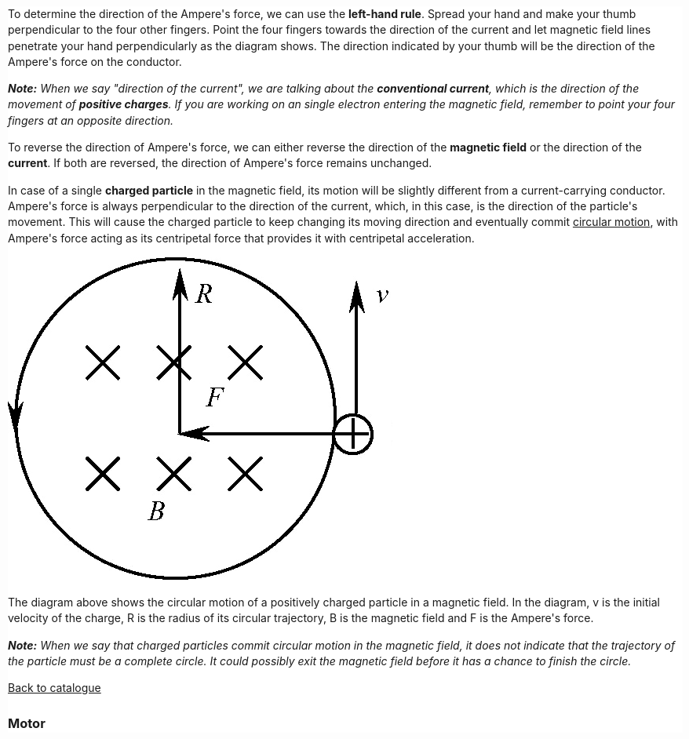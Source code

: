 To determine the direction of the Ampere's force, we can use the **left-hand rule**. Spread your hand and make your thumb perpendicular to the four other fingers. Point the four fingers towards the direction of the current and let magnetic field lines penetrate your hand perpendicularly as the diagram shows. The direction indicated by your thumb will be the direction of the Ampere's force on the conductor.

***Note:** When we say "direction of the current", we are talking about the **conventional current**, which is the direction of the movement of **positive charges**. If you are working on an single electron entering the magnetic field, remember to point your four fingers at an opposite direction.*

To reverse the direction of Ampere's force, we can either reverse the direction of the **magnetic field** or the direction of the **current**. If both are reversed, the direction of Ampere's force remains unchanged.

In case of a single **charged particle** in the magnetic field, its motion will be slightly different from a current-carrying conductor. Ampere's force is always perpendicular to the direction of the current, which, in this case, is the direction of the particle's movement. This will cause the charged particle to keep changing its moving direction and eventually commit [circular motion](#circular-motion), with Ampere's force acting as its centripetal force that provides it with centripetal acceleration.

![Charged particle in a magnetic field](/images/chargeinMF.png)

The diagram above shows the circular motion of a positively charged particle in a magnetic field. In the diagram, v is the initial velocity of the charge, R is the radius of its circular trajectory, B is the magnetic field and F is the Ampere's force. 

***Note:** When we say that charged particles commit circular motion in the magnetic field, it does not indicate that the trajectory of the particle must be a complete circle. It could possibly exit the magnetic field before it has a chance to finish the circle.*

[Back to catalogue](#catalogue)

### Motor
